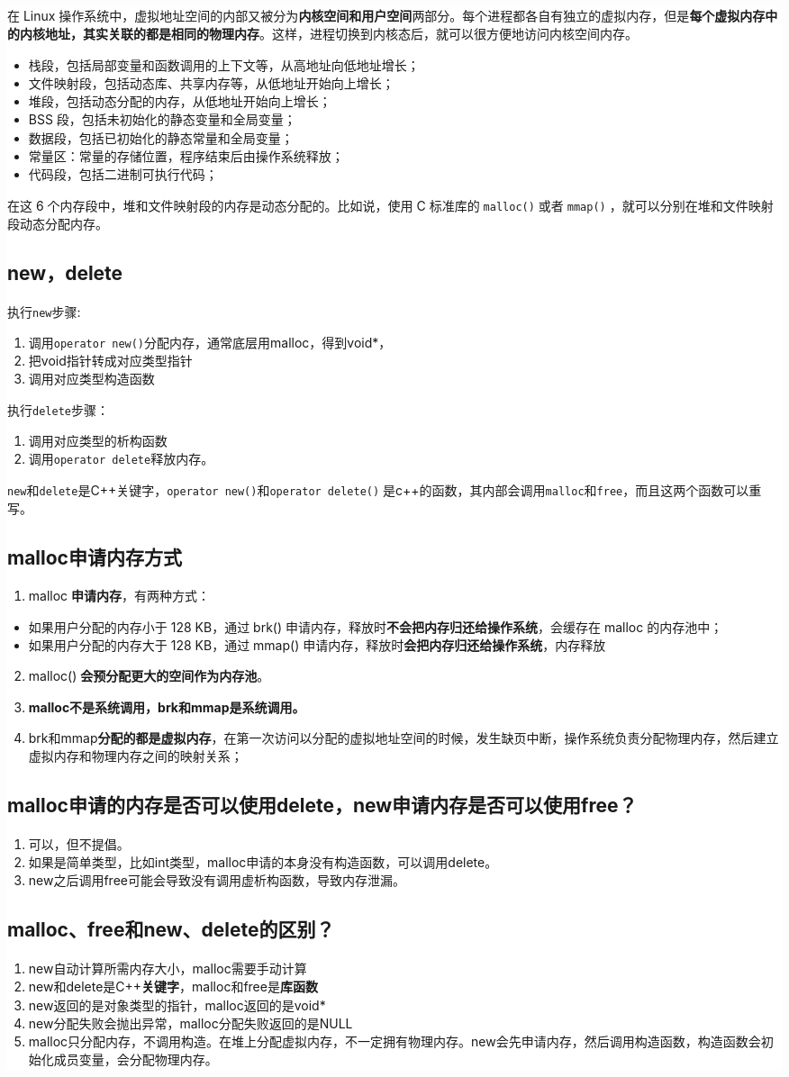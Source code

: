 在 Linux 操作系统中，虚拟地址空间的内部又被分为**内核空间和用户空间**两部分。每个进程都各自有独立的虚拟内存，但是**每个虚拟内存中的内核地址，其实关联的都是相同的物理内存**。这样，进程切换到内核态后，就可以很方便地访问内核空间内存。

- 栈段，包括局部变量和函数调用的上下文等，从高地址向低地址增长；
- 文件映射段，包括动态库、共享内存等，从低地址开始向上增长；
- 堆段，包括动态分配的内存，从低地址开始向上增长；
- BSS 段，包括未初始化的静态变量和全局变量；
- 数据段，包括已初始化的静态常量和全局变量；
- 常量区：常量的存储位置，程序结束后由操作系统释放；
- 代码段，包括二进制可执行代码；

在这 6 个内存段中，堆和文件映射段的内存是动态分配的。比如说，使用 C 标准库的 `malloc()` 或者 `mmap()` ，就可以分别在堆和文件映射段动态分配内存。

## new，delete

执行`new`步骤:

1. 调用`operator new()`分配内存，通常底层用malloc，得到void*，
2. 把void指针转成对应类型指针
3. 调用对应类型构造函数

执行`delete`步骤：

1. 调用对应类型的析构函数
2. 调用`operator delete`释放内存。

`new`和`delete`是C++关键字，`operator new()`和`operator delete()` 是c++的函数，其内部会调用`malloc`和`free`，而且这两个函数可以重写。

## malloc申请内存方式

1. malloc **申请内存**，有两种方式：

- 如果用户分配的内存小于 128 KB，通过 brk() 申请内存，释放时**不会把内存归还给操作系统**，会缓存在 malloc 的内存池中；
- 如果用户分配的内存大于 128 KB，通过 mmap() 申请内存，释放时**会把内存归还给操作系统**，内存释放

2. malloc() **会预分配更大的空间作为内存池**。

3. **malloc不是系统调用，brk和mmap是系统调用。**
4. brk和mmap**分配的都是虚拟内存**，在第一次访问以分配的虚拟地址空间的时候，发生缺页中断，操作系统负责分配物理内存，然后建立虚拟内存和物理内存之间的映射关系；

## malloc申请的内存是否可以使用delete，new申请内存是否可以使用free？

1. 可以，但不提倡。
2. 如果是简单类型，比如int类型，malloc申请的本身没有构造函数，可以调用delete。
3. new之后调用free可能会导致没有调用虚析构函数，导致内存泄漏。

## malloc、free和new、delete的区别？

1. new自动计算所需内存大小，malloc需要手动计算
2. new和delete是C++**关键字**，malloc和free是**库函数**
3. new返回的是对象类型的指针，malloc返回的是void*
4. new分配失败会抛出异常，malloc分配失败返回的是NULL
5. malloc只分配内存，不调用构造。在堆上分配虚拟内存，不一定拥有物理内存。new会先申请内存，然后调用构造函数，构造函数会初始化成员变量，会分配物理内存。
